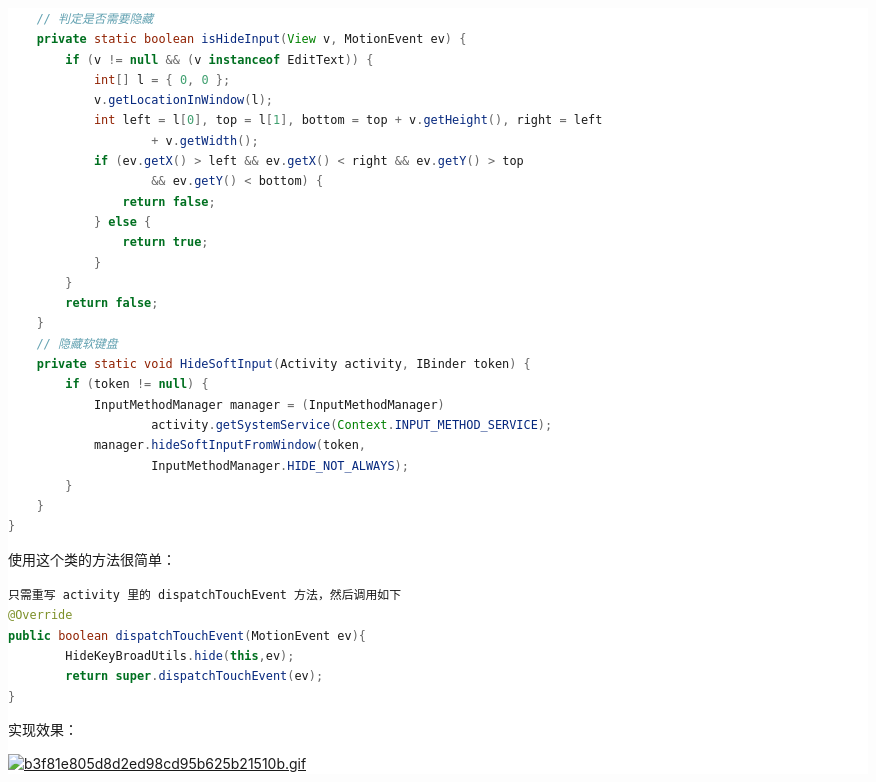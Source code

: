 ```java
    // 判定是否需要隐藏
    private static boolean isHideInput(View v, MotionEvent ev) {
        if (v != null && (v instanceof EditText)) {
            int[] l = { 0, 0 };
            v.getLocationInWindow(l);
            int left = l[0], top = l[1], bottom = top + v.getHeight(), right = left
                    + v.getWidth();
            if (ev.getX() > left && ev.getX() < right && ev.getY() > top
                    && ev.getY() < bottom) {
                return false;
            } else {
                return true;
            }
        }
        return false;
    }
    // 隐藏软键盘
    private static void HideSoftInput(Activity activity, IBinder token) {
        if (token != null) {
            InputMethodManager manager = (InputMethodManager)
                    activity.getSystemService(Context.INPUT_METHOD_SERVICE);
            manager.hideSoftInputFromWindow(token,
                    InputMethodManager.HIDE_NOT_ALWAYS);
        }
    }
}
```

使用这个类的方法很简单：

```java
只需重写 activity 里的 dispatchTouchEvent 方法，然后调用如下
@Override
public boolean dispatchTouchEvent(MotionEvent ev){
        HideKeyBroadUtils.hide(this,ev);
        return super.dispatchTouchEvent(ev);
}
```

实现效果：

[![b3f81e805d8d2ed98cd95b625b21510b.gif](https://media.everdo.cn/tank/pic-bed/2020/04/20/b3f81e805d8d2ed98cd95b625b21510b.gif)](https://up.media.everdo.cn/image/IYMD)
